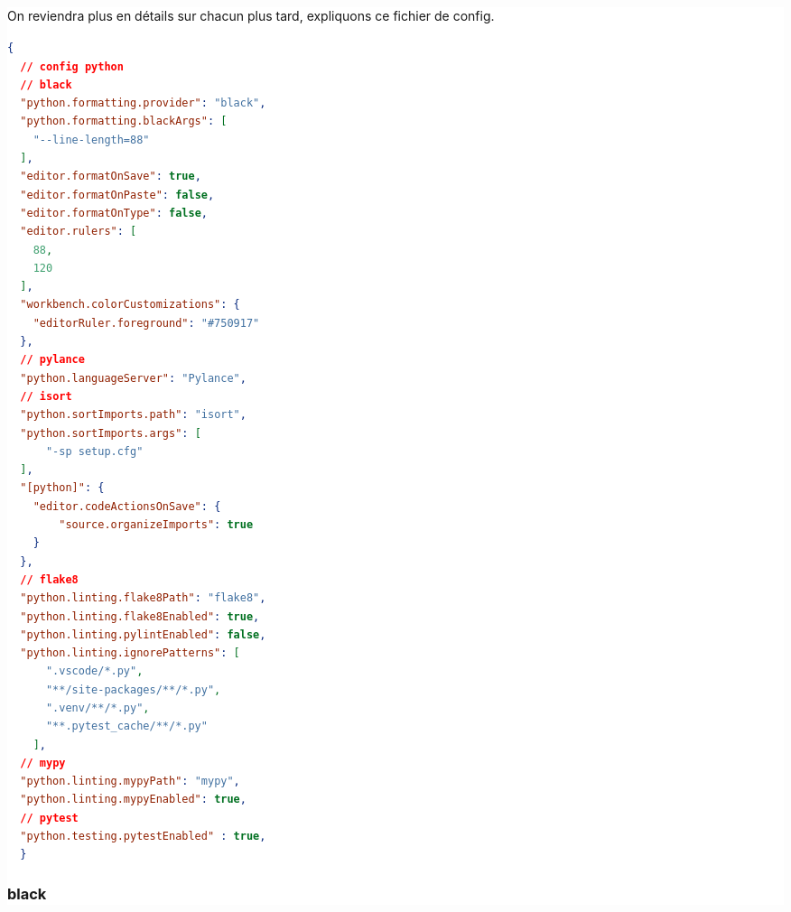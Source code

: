 On reviendra plus en détails sur chacun plus tard, expliquons ce fichier de config.

```json
{
  // config python
  // black
  "python.formatting.provider": "black",
  "python.formatting.blackArgs": [
    "--line-length=88"
  ],
  "editor.formatOnSave": true,
  "editor.formatOnPaste": false,
  "editor.formatOnType": false,
  "editor.rulers": [
    88,
    120
  ],
  "workbench.colorCustomizations": {
    "editorRuler.foreground": "#750917"
  },
  // pylance
  "python.languageServer": "Pylance",
  // isort
  "python.sortImports.path": "isort",
  "python.sortImports.args": [
      "-sp setup.cfg"
  ],
  "[python]": {
    "editor.codeActionsOnSave": {
        "source.organizeImports": true
    }
  },
  // flake8
  "python.linting.flake8Path": "flake8",
  "python.linting.flake8Enabled": true,
  "python.linting.pylintEnabled": false,
  "python.linting.ignorePatterns": [
      ".vscode/*.py",
      "**/site-packages/**/*.py",
      ".venv/**/*.py",
      "**.pytest_cache/**/*.py"
    ],
  // mypy
  "python.linting.mypyPath": "mypy",
  "python.linting.mypyEnabled": true,
  // pytest
  "python.testing.pytestEnabled" : true,
  }
```

### black
